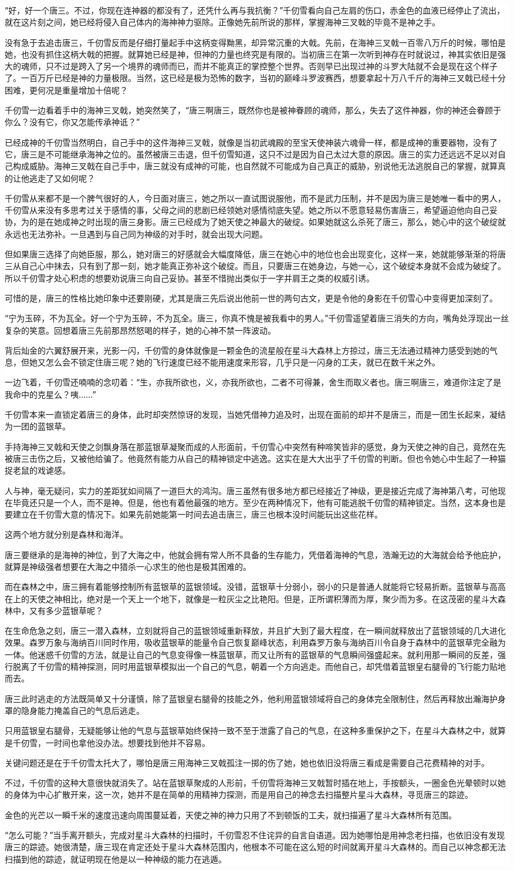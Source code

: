 “好，好一个唐三。不过，你现在连神器的都没有了，还凭什么再与我抗衡？”千仞雪看向自己左肩的伤口，赤金色的血液已经停止了流出，就在这片刻之间，她已经将侵入自己体内的海神神力驱除。正像她先前所说的那样，掌握海神三叉戟的毕竟不是神之手。

没有急于去追击唐三，千仞雪反而是仔细打量起手中这柄变得黝黑，却异常沉重的大戟。先前，在海神三叉戟一百零八万斤的时候，哪怕是她，也没有抓住这柄大戟的把握。就算她已经是神，但神的力量也终究是有限的。当初唐三在第一次听到神存在时就说过，神其实依旧是强大的魂师，只不过是跨入了另一个境界的魂师而已，而并不能真正的掌控整个世界。否则早已出现过神的斗罗大陆就不会是现在这个样子了。一百万斤已经是神的力量极限。当然，这已经是极为恐怖的数字，当初的巅峰斗罗波赛西，想要拿起十万八千斤的海神三叉戟已经十分困难，更何况是重量增加十倍呢？

千仞雪一边看着手中的海神三叉戟，她突然笑了，“唐三啊唐三，既然你也是被神眷顾的魂师，那么，失去了这件神器，你的神还会眷顾于你么？没有它，你又怎能传承神诋？”

已经成神的千仞雪当然明白，自己手中的这件海神三叉戟，就像是当初武魂殿的至宝天使神装六魂骨一样，都是成神的重要器物，没有了它，唐三是不可能继承海神之位的。虽然被唐三击退，但千仞雪知道，这只不过是因为自己太过大意的原因。唐三的实力还远远不足以对自己构成威胁。海神三叉戟在自己手中，唐三就没有成神的可能，也自然就不可能成为自己真正的威胁，别说他无法逃脱自己的掌握，就算真的让他逃走了又如何呢？

千仞雪从来都不是一个脾气很好的人，今日面对唐三，她之所以一直试图说服他，而不是武力压制，并不是因为唐三是她唯一看中的男人，千仞雪从来没有多思考过关于感情的事，父母之间的悲剧已经领她对感情彻底失望。她之所以不愿意轻易伤害唐三，希望逼迫他向自己妥协，为的是在她成神之时出现的唐三身影。唐三已经成为了她天使之神最大的破绽。如果她就这么杀死了唐三，那么，她心中的这个破绽就永远也无法弥补。一旦遇到与自己同为神级的对手时，就会出现大问题。

但如果唐三选择了向她臣服，那么，她对唐三的好感就会大幅度降低，唐三在她心中的地位也会出现变化，这样一来，她就能够渐渐的将唐三从自己心中抹去，只有到了那一刻，她才能真正弥补这个破绽。而且，只要唐三在她身边，与她一心，这个破绽本身就不会成为破绽了。所以千仞雪才处心积虑的想要劝说唐三向自己妥协。甚至不惜抛出类似于一字并肩王之类的权威引诱。

可惜的是，唐三的性格比她印象中还要刚硬，尤其是唐三先后说出他前一世的两句古文，更是令他的身影在千仞雪心中变得更加深刻了。

“宁为玉碎，不为瓦全。好一个宁为玉碎，不为瓦全。唐三，你真不愧是被我看中的男人。”千仞雪遥望着唐三消失的方向，嘴角处浮现出一丝复杂的笑意。回想着唐三先前那昂然怒喝的样子，她的心神不禁一阵波动。

背后灿金的六翼舒展开来，光影一闪，千仞雪的身体就像是一颗金色的流星般在星斗大森林上方掠过，唐三无法通过精神力感受到她的气息，但她又怎么会不锁定住唐三呢？她的飞行速度已经不能用速度来形容，几乎只是一闪身的工夫，就已在数千米之外。

一边飞着，千仞雪还喃喃的念叨着：“生，亦我所欲也，义，亦我所欲也，二者不可得兼，舍生而取义者也。唐三啊唐三，难道你注定了是我命中的克星么？咦……”

千仞雪本来一直锁定着唐三的身体，此时却突然惊讶的发现，当她凭借神力追及时，出现在面前的却并不是唐三，而是一团生长起来，凝结为一团的蓝银草。

手持海神三叉戟和天使之剑飘身落在那蓝银草凝聚而成的人形面前，千仞雪心中突然有种啼笑皆非的感觉，身为天使之神的自己，竟然在先被唐三击伤之后，又被他给骗了。他竟然有能力从自己的精神锁定中逃逸。这实在是大大出乎了千仞雪的判断。但也令她心中生起了一种猫捉老鼠的戏谑感。

人与神，毫无疑问，实力的差距犹如间隔了一道巨大的鸿沟。唐三虽然有很多地方都已经接近了神级，更是接近完成了海神第八考，可他现在毕竟还只是一个人，而不是神。但是，他也有着他最强的地方。至少在两种情况下，他有可能逃脱千仞雪的精神锁定。当然，这本身也是要建立在千仞雪大意的情况下。如果先前她能第一时间去追击唐三，唐三也根本没时间能玩出这些花样。

这两个地方就分别是森林和海洋。

唐三要继承的是海神的神位，到了大海之中，他就会拥有常人所不具备的生存能力，凭借着海神的气息，浩瀚无边的大海就会给予他庇护，就算是神级强者想要在大海之中猎杀一心求生的他也是极其困难的。

而在森林之中，唐三拥有着能够控制所有蓝银草的蓝银领域。没错，蓝银草十分弱小，弱小的只是普通人就能将它轻易折断。蓝银草与高高在上的天使之神相比，绝对是一个天上一个地下，就像是一粒灰尘之比艳阳。但是，正所谓积薄而为厚，聚少而为多。在这茂密的星斗大森林中，又有多少蓝银草呢？

在生命危急之刻，唐三一潜入森林，立刻就将自己的蓝银领域重新释放，并且扩大到了最大程度，在一瞬间就释放出了蓝银领域的几大进化效果。森罗万象与海纳百川同时作用，吸收蓝银草的能量令自己恢复巅峰状态，利用森罗万象与海纳百川令自身于森林中的蓝银草完全融为一体。他迷惑千仞雪的方法，就是让自己的气息变得像一株蓝银草，而又让所有的蓝银草的气息瞬间强盛起来。就利用那一瞬间的反差，强行脱离了千仞雪的精神探测，同时用蓝银草模拟出一个自己的气息，朝着一个方向逃走。而他自己，却凭借着蓝银皇右腿骨的飞行能力贴地而去。

唐三此时逃走的方法既简单又十分谨慎，除了蓝银皇右腿骨的技能之外，他利用蓝银领域将自己的身体完全限制住，然后再释放出瀚海护身罩的隐身能力掩盖自己的气息后逃走。

只用蓝银皇右腿骨，无疑能够让他的气息与蓝银草始终保持一致不至于泄露了自己的气息，在这种多重保护之下，在星斗大森林之中，就算是千仞雪，一时间也拿他没办法。想要找到他并不容易。

关键问题还是在于千仞雪太托大了，哪怕是唐三用海神三叉戟孤注一掷的伤了她，她也依旧没将唐三看成是需要自己花费精神的对手。

不过，千仞雪的这种大意很快就消失了。站在蓝银草聚成的人形前，千仞雪将海神三叉戟暂时插在地上，手按额头，一圈金色光晕顿时以她的身体为中心扩散开来，这一次，她并不是在简单的用精神力探测，而是用自己的神念去扫描整片星斗大森林，寻觅唐三的踪迹。

金色的光芒以一瞬千米的速度迅速向周围蔓延着，天使之神的神力只用了不到顿饭的工夫，就扫描遍了星斗大森林所有范围。

“怎么可能？”当手离开额头，完成对星斗大森林的扫描时，千仞雪忍不住诧异的自言自语道。因为她哪怕是用神念老扫描，也依旧没有发现唐三的踪迹。她很清楚，唐三现在肯定还处于星斗大森林范围内，他根本不可能在这么短的时间就离开星斗大森林的。而自己以神念都无法扫描到他的踪迹，就证明现在他是以一种神级的能力在逃遁。
